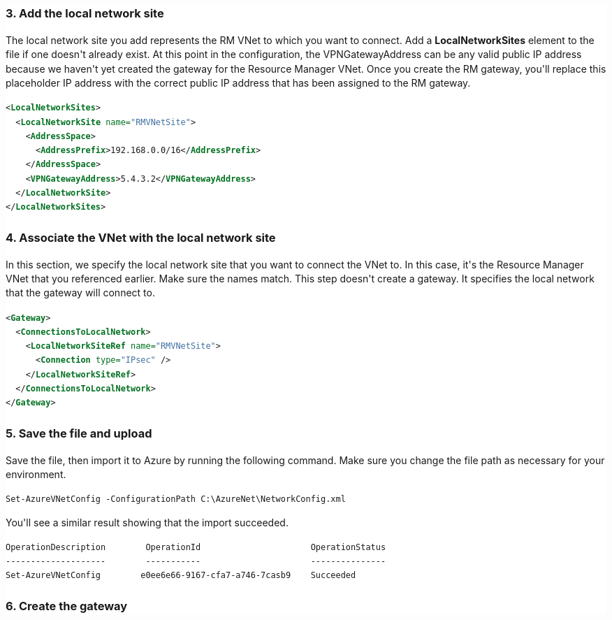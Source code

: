 ### 3. Add the local network site

The local network site you add represents the RM VNet to which you want to connect. Add a **LocalNetworkSites** element to the file if one doesn't already exist. At this point in the configuration, the VPNGatewayAddress can be any valid public IP address because we haven't yet created the gateway for the Resource Manager VNet. Once you create the RM gateway, you'll replace this placeholder IP address with the correct public IP address that has been assigned to the RM gateway.

```xml
<LocalNetworkSites>
  <LocalNetworkSite name="RMVNetSite">
    <AddressSpace>
      <AddressPrefix>192.168.0.0/16</AddressPrefix>
    </AddressSpace>
    <VPNGatewayAddress>5.4.3.2</VPNGatewayAddress>
  </LocalNetworkSite>
</LocalNetworkSites>
```

### 4. Associate the VNet with the local network site

In this section, we specify the local network site that you want to connect the VNet to. In this case, it's the Resource Manager VNet that you referenced earlier. Make sure the names match. This step doesn't create a gateway. It specifies the local network that the gateway will connect to.

```xml
<Gateway>
  <ConnectionsToLocalNetwork>
    <LocalNetworkSiteRef name="RMVNetSite">
      <Connection type="IPsec" />
    </LocalNetworkSiteRef>
  </ConnectionsToLocalNetwork>
</Gateway>
```

### 5. Save the file and upload

Save the file, then import it to Azure by running the following command. Make sure you change the file path as necessary for your environment.

```azurepowershell
Set-AzureVNetConfig -ConfigurationPath C:\AzureNet\NetworkConfig.xml
```

You'll see a similar result showing that the import succeeded.

```output
OperationDescription        OperationId                      OperationStatus                                                
--------------------        -----------                      ---------------                                                
Set-AzureVNetConfig        e0ee6e66-9167-cfa7-a746-7casb9    Succeeded 
```

### 6. Create the gateway
